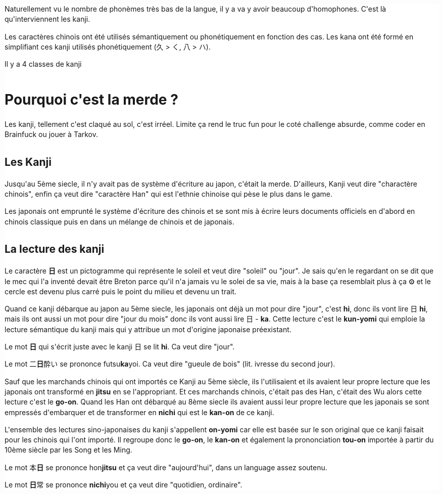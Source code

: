 Naturellement vu le nombre de phonèmes très bas de la langue, il y a va y avoir beaucoup d'homophones. C'est là qu'interviennent les kanji.

Les caractères chinois ont été utilisés sémantiquement ou phonétiquement en fonction des cas. Les kana ont été formé en simplifiant ces kanji utilisés phonétiquement (久 > く, 八 > ハ).

Il y a 4 classes de kanji

# Pourquoi c'est la merde ?

Les kanji, tellement c'est claqué au sol, c'est irréel. Limite ça rend le truc fun pour le coté challenge absurde, comme coder en Brainfuck ou jouer à Tarkov.

## Les Kanji

Jusqu'au 5ème siecle, il n'y avait pas de système d'écriture au japon, c'était la merde. D'ailleurs, Kanji veut dire "charactère chinois", enfin ça veut dire "caractère Han" qui est l'ethnie chinoise qui pèse le plus dans le game.

Les japonais ont emprunté le système d'écriture des chinois et se sont mis à écrire leurs documents officiels en d'abord en chinois classique puis en dans un mélange de chinois et de japonais.

## La lecture des kanji

Le caractère **日** est un pictogramme qui représente le soleil et veut dire "soleil" ou "jour". Je sais qu'en le regardant on se dit que le mec qui l'a inventé devait être Breton parce qu'il n'a jamais vu le solei de sa vie, mais à la base ça resemblait plus à ça **⊙** et le cercle est devenu plus carré puis le point du milieu et devenu un trait.

Quand ce kanji débarque au japon au 5ème siecle, les japonais ont déjà un mot pour dire "jour", c'est **hi**, donc ils vont lire 日 **hi**, mais ils ont aussi un mot pour dire "jour du mois" donc ils vont aussi lire 日 - **ka**. Cette lecture c'est le **kun-yomi** qui emploie la lecture sémantique du kanji mais qui y attribue un mot d'origine japonaise préexistant.

Le mot **日** qui s'écrit juste avec le kanji 日 se lit **hi**. Ca veut dire "jour".

Le mot 二**日**酔い se prononce futsu**ka**yoi. Ca veut dire "gueule de bois" (lit. ivresse du second jour).

Sauf que les marchands chinois qui ont importés ce Kanji au 5ème siècle, ils l'utilisaient et ils avaient leur propre lecture que les japonais ont transformé en **jitsu** en se l'appropriant. Et ces marchands chinois, c'était pas des Han, c'était des Wu alors cette lecture c'est le **go-on**. Quand les Han ont débarqué au 8ème siecle ils avaient aussi leur propre lecture que les japonais se sont empressés d'embarquer et de transformer en **nichi** qui est le **kan-on** de ce kanji.

L'ensemble des lectures sino-japonaises du kanji s'appellent **on-yomi** car elle est basée sur le son original que ce kanji faisait pour les chinois qui l'ont importé. Il regroupe donc le **go-on**, le **kan-on** et également la prononciation **tou-on** importée à partir du 10ème siècle par les Song et les Ming.

Le mot 本**日** se prononce hon**jitsu** et ça veut dire "aujourd'hui", dans un language assez soutenu.

Le mot **日**常 se prononce **nichi**you et ça veut dire "quotidien, ordinaire".
